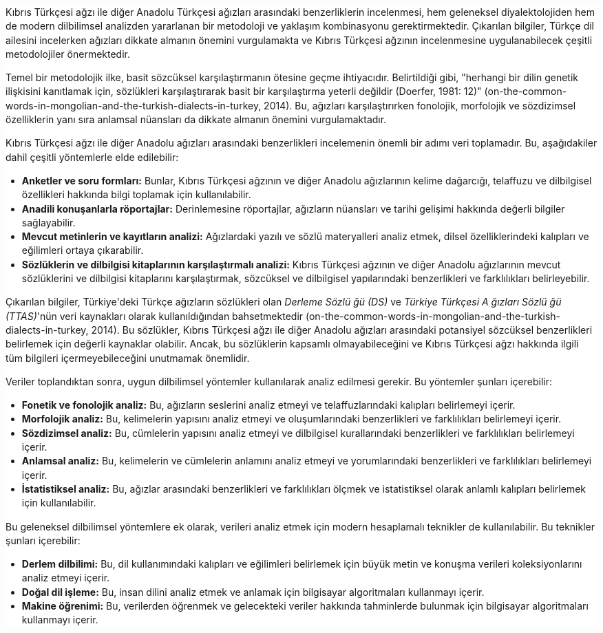 Kıbrıs Türkçesi ağzı ile diğer Anadolu Türkçesi ağızları arasındaki benzerliklerin incelenmesi, hem geleneksel diyalektolojiden hem de modern dilbilimsel analizden yararlanan bir metodoloji ve yaklaşım kombinasyonu gerektirmektedir. Çıkarılan bilgiler, Türkçe dil ailesini incelerken ağızları dikkate almanın önemini vurgulamakta ve Kıbrıs Türkçesi ağzının incelenmesine uygulanabilecek çeşitli metodolojiler önermektedir.

Temel bir metodolojik ilke, basit sözcüksel karşılaştırmanın ötesine geçme ihtiyacıdır. Belirtildiği gibi, "herhangi bir dilin genetik ilişkisini kanıtlamak için, sözlükleri karşılaştırarak basit bir karşılaştırma yeterli değildir (Doerfer, 1981: 12)" (on-the-common-words-in-mongolian-and-the-turkish-dialects-in-turkey, 2014). Bu, ağızları karşılaştırırken fonolojik, morfolojik ve sözdizimsel özelliklerin yanı sıra anlamsal nüansları da dikkate almanın önemini vurgulamaktadır.

Kıbrıs Türkçesi ağzı ile diğer Anadolu ağızları arasındaki benzerlikleri incelemenin önemli bir adımı veri toplamadır. Bu, aşağıdakiler dahil çeşitli yöntemlerle elde edilebilir:

*   **Anketler ve soru formları:** Bunlar, Kıbrıs Türkçesi ağzının ve diğer Anadolu ağızlarının kelime dağarcığı, telaffuzu ve dilbilgisel özellikleri hakkında bilgi toplamak için kullanılabilir.
*   **Anadili konuşanlarla röportajlar:** Derinlemesine röportajlar, ağızların nüansları ve tarihi gelişimi hakkında değerli bilgiler sağlayabilir.
*   **Mevcut metinlerin ve kayıtların analizi:** Ağızlardaki yazılı ve sözlü materyalleri analiz etmek, dilsel özelliklerindeki kalıpları ve eğilimleri ortaya çıkarabilir.
*   **Sözlüklerin ve dilbilgisi kitaplarının karşılaştırmalı analizi:** Kıbrıs Türkçesi ağzının ve diğer Anadolu ağızlarının mevcut sözlüklerini ve dilbilgisi kitaplarını karşılaştırmak, sözcüksel ve dilbilgisel yapılarındaki benzerlikleri ve farklılıkları belirleyebilir.

Çıkarılan bilgiler, Türkiye'deki Türkçe ağızların sözlükleri olan *Derleme Sözlü ğü (DS)* ve *Türkiye Türkçesi A ğızları Sözlü ğü (TTAS)*'nün veri kaynakları olarak kullanıldığından bahsetmektedir (on-the-common-words-in-mongolian-and-the-turkish-dialects-in-turkey, 2014). Bu sözlükler, Kıbrıs Türkçesi ağzı ile diğer Anadolu ağızları arasındaki potansiyel sözcüksel benzerlikleri belirlemek için değerli kaynaklar olabilir. Ancak, bu sözlüklerin kapsamlı olmayabileceğini ve Kıbrıs Türkçesi ağzı hakkında ilgili tüm bilgileri içermeyebileceğini unutmamak önemlidir.

Veriler toplandıktan sonra, uygun dilbilimsel yöntemler kullanılarak analiz edilmesi gerekir. Bu yöntemler şunları içerebilir:

*   **Fonetik ve fonolojik analiz:** Bu, ağızların seslerini analiz etmeyi ve telaffuzlarındaki kalıpları belirlemeyi içerir.
*   **Morfolojik analiz:** Bu, kelimelerin yapısını analiz etmeyi ve oluşumlarındaki benzerlikleri ve farklılıkları belirlemeyi içerir.
*   **Sözdizimsel analiz:** Bu, cümlelerin yapısını analiz etmeyi ve dilbilgisel kurallarındaki benzerlikleri ve farklılıkları belirlemeyi içerir.
*   **Anlamsal analiz:** Bu, kelimelerin ve cümlelerin anlamını analiz etmeyi ve yorumlarındaki benzerlikleri ve farklılıkları belirlemeyi içerir.
*   **İstatistiksel analiz:** Bu, ağızlar arasındaki benzerlikleri ve farklılıkları ölçmek ve istatistiksel olarak anlamlı kalıpları belirlemek için kullanılabilir.

Bu geleneksel dilbilimsel yöntemlere ek olarak, verileri analiz etmek için modern hesaplamalı teknikler de kullanılabilir. Bu teknikler şunları içerebilir:

*   **Derlem dilbilimi:** Bu, dil kullanımındaki kalıpları ve eğilimleri belirlemek için büyük metin ve konuşma verileri koleksiyonlarını analiz etmeyi içerir.
*   **Doğal dil işleme:** Bu, insan dilini analiz etmek ve anlamak için bilgisayar algoritmaları kullanmayı içerir.
*   **Makine öğrenimi:** Bu, verilerden öğrenmek ve gelecekteki veriler hakkında tahminlerde bulunmak için bilgisayar algoritmaları kullanmayı içerir.
